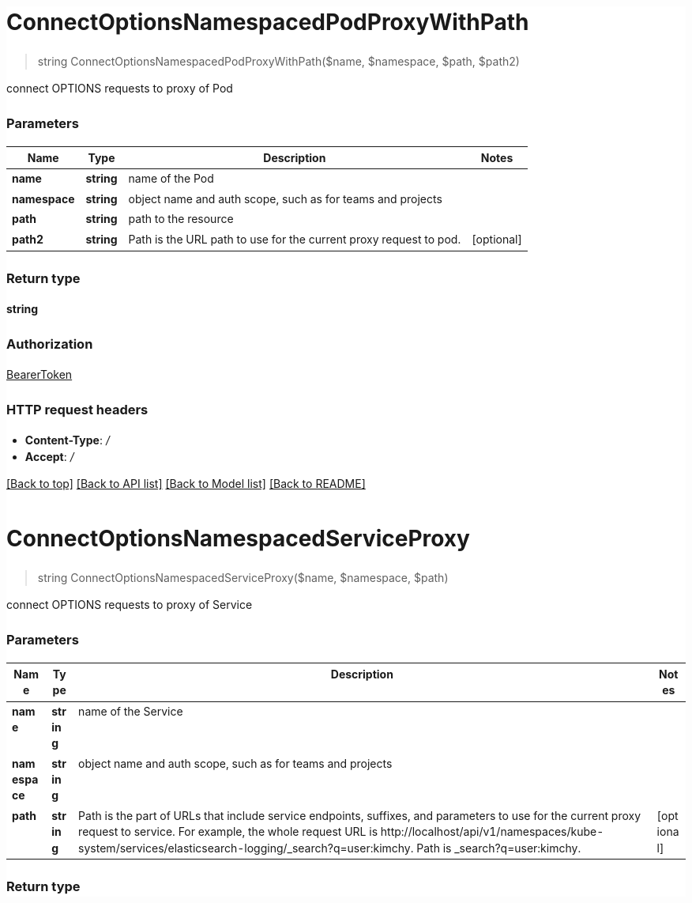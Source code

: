 # **ConnectOptionsNamespacedPodProxyWithPath**
> string ConnectOptionsNamespacedPodProxyWithPath($name, $namespace, $path, $path2)



connect OPTIONS requests to proxy of Pod


### Parameters

Name | Type | Description  | Notes
------------- | ------------- | ------------- | -------------
 **name** | **string**| name of the Pod | 
 **namespace** | **string**| object name and auth scope, such as for teams and projects | 
 **path** | **string**| path to the resource | 
 **path2** | **string**| Path is the URL path to use for the current proxy request to pod. | [optional] 

### Return type

**string**

### Authorization

[BearerToken](../README.md#BearerToken)

### HTTP request headers

 - **Content-Type**: */*
 - **Accept**: */*

[[Back to top]](#) [[Back to API list]](../README.md#documentation-for-api-endpoints) [[Back to Model list]](../README.md#documentation-for-models) [[Back to README]](../README.md)

# **ConnectOptionsNamespacedServiceProxy**
> string ConnectOptionsNamespacedServiceProxy($name, $namespace, $path)



connect OPTIONS requests to proxy of Service


### Parameters

Name | Type | Description  | Notes
------------- | ------------- | ------------- | -------------
 **name** | **string**| name of the Service | 
 **namespace** | **string**| object name and auth scope, such as for teams and projects | 
 **path** | **string**| Path is the part of URLs that include service endpoints, suffixes, and parameters to use for the current proxy request to service. For example, the whole request URL is http://localhost/api/v1/namespaces/kube-system/services/elasticsearch-logging/_search?q&#x3D;user:kimchy. Path is _search?q&#x3D;user:kimchy. | [optional] 

### Return type
